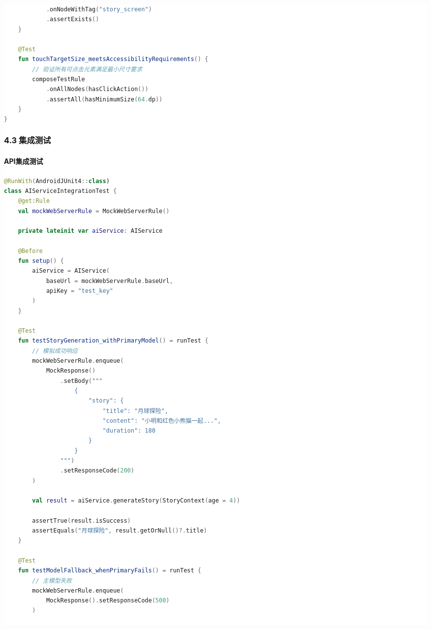 ```kotlin
            .onNodeWithTag("story_screen")
            .assertExists()
    }
    
    @Test
    fun touchTargetSize_meetsAccessibilityRequirements() {
        // 验证所有可点击元素满足最小尺寸要求
        composeTestRule
            .onAllNodes(hasClickAction())
            .assertAll(hasMinimumSize(64.dp))
    }
}
```

### 4.3 集成测试

#### API集成测试
```kotlin
@RunWith(AndroidJUnit4::class)
class AIServiceIntegrationTest {
    @get:Rule
    val mockWebServerRule = MockWebServerRule()
    
    private lateinit var aiService: AIService
    
    @Before
    fun setup() {
        aiService = AIService(
            baseUrl = mockWebServerRule.baseUrl,
            apiKey = "test_key"
        )
    }
    
    @Test
    fun testStoryGeneration_withPrimaryModel() = runTest {
        // 模拟成功响应
        mockWebServerRule.enqueue(
            MockResponse()
                .setBody("""
                    {
                        "story": {
                            "title": "月球探险",
                            "content": "小明和红色小熊猫一起...",
                            "duration": 180
                        }
                    }
                """)
                .setResponseCode(200)
        )
        
        val result = aiService.generateStory(StoryContext(age = 4))
        
        assertTrue(result.isSuccess)
        assertEquals("月球探险", result.getOrNull()?.title)
    }
    
    @Test
    fun testModelFallback_whenPrimaryFails() = runTest {
        // 主模型失败
        mockWebServerRule.enqueue(
            MockResponse().setResponseCode(500)
        )
        
```